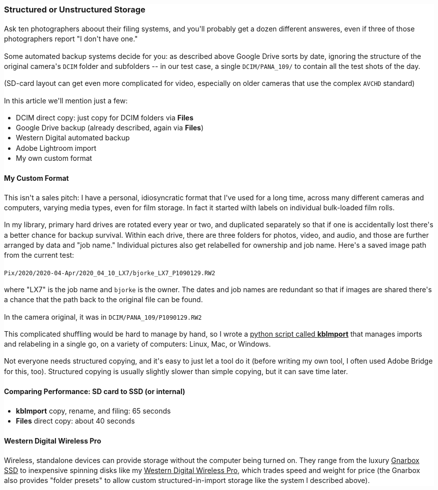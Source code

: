 ### Structured or Unstructured Storage

Ask ten photographers aboout their filing systems, and you'll probably get a dozen different answeres, even if three of those photographers report "I don't have one."

Some automated backup systems decide for you: as described above Google Drive sorts by date, ignoring the structure of the original camera's `DCIM` folder and subfolders -- in our test case, a single `DCIM/PANA_109/` to contain all the test shots of the day.

(SD-card layout can get even more complicated for video, especially on older cameras that use the complex `AVCHD` standard)

In this article we'll mention just a few:

* DCIM direct copy: just copy for DCIM folders via **Files**
* Google Drive backup (already described, again via **Files**)
* Western Digital automated backup
* Adobe Lightroom import
* My own custom format

#### My Custom Format

This isn't a sales pitch: I have a personal, idiosyncratic format that I've used for a long time, across many different cameras and computers, varying media types, even for film storage. In fact it started wilth labels on individual bulk-loaded film rolls.

In my library, primary hard drives are rotated every year or two, and duplicated separately so that if one is accidentally lost there's a better chance for backup survival. Within each drive, there are three folders for photos, video, and audio, and those are further arranged by data and "job name." Individual pictures also get relabelled for ownership and job name. Here's a saved image path from the current test:

`Pix/2020/2020-04-Apr/2020_04_10_LX7/bjorke_LX7_P1090129.RW2`

where "LX7" is the job name and `bjorke` is the owner. The dates and job names are redundant so that if images are shared there's a chance that the path back to the original file can be found.

In the camera original, it was in `DCIM/PANA_109/P1090129.RW2`

This complicated shuffling would be hard to manage by hand, so I wrote a <a href="https://github.com/joker-b/kbImport">python script called **kbImport**</a> that manages imports and relabeling in a single go, on a variety of computers: Linux, Mac, or Windows.

Not everyone needs structured copying, and it's easy to just let a tool do it (before writing my own tool, I often used Adobe Bridge for this, too). Structured copying is usually slightly slower than simple copying, but it can save time later.

#### Comparing Performance: SD card to SSD (or internal)

* **kbImport** copy, rename, and filing: 65 seconds
* **Files** direct copy: about 40 seconds

#### Western Digital Wireless Pro

Wireless, standalone devices can provide storage without the computer being turned on. They range from the luxury <a href="https://www.gnarbox.com/">Gnarbox SSD</a> to inexpensive spinning disks like my <a href="https://shop.westerndigital.com/products/portable-drives/wd-my-passport-wireless-pro-hdd#WDBVPL0010BBK-NESN">Western Digital Wireless Pro</a>, which trades speed and weight for price (the Gnarbox also provides "folder presets" to allow custom structured-in-import storage like the system I described above).
